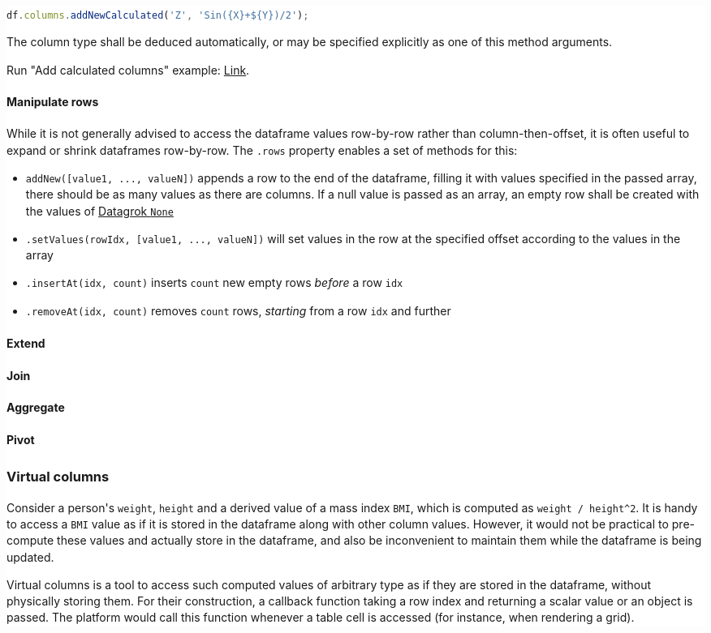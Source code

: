 ```javascript
df.columns.addNewCalculated('Z', 'Sin({X}+${Y})/2');
```

The column type shall be deduced automatically, or may be specified explicitly as one of this method arguments.

Run "Add calculated columns" example: [Link][131].

#### Manipulate rows

While it is not generally advised to access the dataframe values row-by-row rather than column-then-offset, it is often
useful to expand or shrink dataframes row-by-row. The `.rows`
property enables a set of methods for this:

* `addNew([value1, ..., valueN])` appends a row to the end of the dataframe, filling it with values specified in the
  passed array, there should be as many values as there are columns. If a null value is passed as an array, an empty row
  shall be created with the values of [Datagrok `None`][116]

* `.setValues(rowIdx, [value1, ..., valueN])` will set values in the row at the specified offset according to the values
  in the array

* `.insertAt(idx, count)` inserts `count` new empty rows _before_ a row `idx`

* `.removeAt(idx, count)` removes `count` rows, _starting_ from a row `idx` and further

#### Extend

#### Join

#### Aggregate

#### Pivot

### Virtual columns

Consider a person's `weight`, `height` and a derived value of a mass index `BMI`, which is computed as
`weight / height^2`. It is handy to access a `BMI` value as if it is stored in the dataframe along with other column
values. However, it would not be practical to pre-compute these values and actually store in the dataframe, and also be
inconvenient to maintain them while the dataframe is being updated.

Virtual columns is a tool to access such computed values of arbitrary type as if they are stored in the dataframe,
without physically storing them. For their construction, a callback function taking a row index and returning a scalar
value or an object is passed. The platform would call this function whenever a table cell is accessed
(for instance, when rendering a grid).


[//]: # (TODO: Add link to 'adding rows')
[//]: # (TODO: Add link to 'categories')
[//]: # (TODO: Add link to 'aggregations')
[//]: # (TODO: Add link to '`DG.Qnum` class')
[//]: # (TODO: Add links where they are missed)
[//]: # (TODO: Add link for 'any function')
[//]: # (TODO: Add link for 'the grid')
[097]: https://github.com/datagrok-ai/public/blob/e444332f49d6672c0fc93ad54dcbc601d3f332a1/js-api/src/dataframe.ts#L1431 "Class Cell"
[098]: https://github.com/datagrok-ai/public/blob/e444332f49d6672c0fc93ad54dcbc601d3f332a1/js-api/src/dataframe.ts#L1330 "Class RowList"
[099]: https://github.com/datagrok-ai/public/blob/e444332f49d6672c0fc93ad54dcbc601d3f332a1/js-api/src/dataframe.ts#L136 "Class ColumnList"
[100]: #dataframe "Dataframe"
[101]: #dataframe-design "Dataframe design"
[102]: ../../visualize/viewers/viewers.md "Datagrok Viewers"
[103]: https://github.com/datagrok-ai/public/blob/c4b913ef931e457144f773b1d8c55430c509657e/js-api/src/consts.ts#L50 "DG.COLUMN_TYPE"
[104]: https://github.com/datagrok-ai/public/blob/c4b913ef931e457144f773b1d8c55430c509657e/js-api/src/consts.ts#L39 "NULL constants"
[105]: #column-data-types "Column data types"
[106]: #access-and-modify-column-values "Accessing and modifying column values"
[107]: ../../datagroknavigation/views/table-view.md "Table Views"
[108]: ../../govern/catalog/tags.md#format "Values of a format tag"
[109]: ../../govern/catalog/semantic-types.md "Semantic types"
[110]: ../../datagrok/solutions/domains/chem/chem.md "Cheminformatics overview"
[111]: https://github.com/datagrok-ai/public/blob/1393df83ef2eea80dc2c19b5e6e541cb35d60f91/packages/Chem/detectors.js#L6 "Chem Molecule detector"
[112]: https://github.com/datagrok-ai/public/tree/master/packages/Chem "Chem package"
[113]: ../../develop/how-to/define-semantic-type-detectors.md "Defining semantic types detectors"
[114]: #tags-and-temp-collections "Tags and Temp collections"
[115]: ../../visualize/viewers/grid.md "Grid"
[116]: #null-values-for-numeric-types "NULL values for numeric types"
[117]: #construct-a-column
[118]: https://day.js.org/
[119]: ../../visualize/viewers/grid.md
[121]: https://public.datagrok.ai/files/demo.testjobs.files.demofiles/ "Demo files"
[122]: #construct-from-in-place-content "Construct a dataframe from in-place content"
[123]: https://public.datagrok.ai/js/samples/data-frame/find-columns "Find columns"
[124]: ../how-to/customize-grid.md#color-coding "Color coding"
[125]: #numerical-and-categorical-columns "Numerical and categorical columns"
[126]: https://public.datagrok.ai/js/samples/data-frame/modification/manipulate "Manipulating dataframes"
[127]: https://public.datagrok.ai/js/samples/data-frame/advanced/custom-category-order "Custom categories order"
[128]: #versioning
[129]: https://public.datagrok.ai/js/samples/data-frame/stats
[130]: https://github.com/datagrok-ai/public/blob/be5486c9c761947bd916202343fad0adb2deaef3/js-api/src/dataframe.ts#L1669
[131]: https://public.datagrok.ai/js/samples/data-frame/modification/calculated-columns
[133]: https://public.datagrok.ai/js/samples/data-frame/modification/add-columns
[134]: https://dev.datagrok.ai/js/samples/data-frame/modification/manipulate
[135]: #virtual-columns
[136]: #work-with-categories